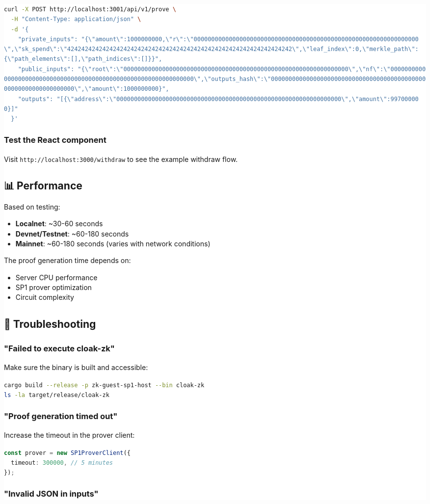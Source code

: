 ```bash
curl -X POST http://localhost:3001/api/v1/prove \
  -H "Content-Type: application/json" \
  -d '{
    "private_inputs": "{\"amount\":1000000000,\"r\":\"0000000000000000000000000000000000000000000000000000000000000000\",\"sk_spend\":\"4242424242424242424242424242424242424242424242424242424242424242\",\"leaf_index\":0,\"merkle_path\":{\"path_elements\":[],\"path_indices\":[]}}",
    "public_inputs": "{\"root\":\"0000000000000000000000000000000000000000000000000000000000000000\",\"nf\":\"0000000000000000000000000000000000000000000000000000000000000000\",\"outputs_hash\":\"0000000000000000000000000000000000000000000000000000000000000000\",\"amount\":1000000000}",
    "outputs": "[{\"address\":\"0000000000000000000000000000000000000000000000000000000000000000\",\"amount\":997000000}]"
  }'
```

### Test the React component

Visit `http://localhost:3000/withdraw` to see the example withdraw flow.

## 📊 Performance

Based on testing:

- **Localnet**: ~30-60 seconds
- **Devnet/Testnet**: ~60-180 seconds
- **Mainnet**: ~60-180 seconds (varies with network conditions)

The proof generation time depends on:
- Server CPU performance
- SP1 prover optimization
- Circuit complexity

## 🐛 Troubleshooting

### "Failed to execute cloak-zk"

Make sure the binary is built and accessible:
```bash
cargo build --release -p zk-guest-sp1-host --bin cloak-zk
ls -la target/release/cloak-zk
```

### "Proof generation timed out"

Increase the timeout in the prover client:
```typescript
const prover = new SP1ProverClient({
  timeout: 300000, // 5 minutes
});
```

### "Invalid JSON in inputs"
